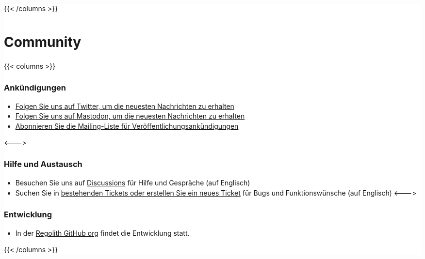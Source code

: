 {{< /columns >}}

# Community

{{< columns >}}

### Ankündigungen

* [Folgen Sie uns auf Twitter, um die neuesten Nachrichten zu erhalten](https://twitter.com/RegolithL)
* [Folgen Sie uns auf Mastodon, um die neuesten Nachrichten zu erhalten](https://fosstodon.org/@regolith)
* [Abonnieren Sie die Mailing-Liste für Veröffentlichungsankündigungen](https://www.freelists.org/list/regolith-linux)

<--->

### Hilfe und Austausch

* Besuchen Sie uns auf [Discussions](https://github.com/orgs/regolith-linux/discussions) für Hilfe und Gespräche (auf Englisch)
* Suchen Sie in [bestehenden Tickets oder erstellen Sie ein neues Ticket](https://github.com/regolith-linux/regolith-desktop/issues)
  für Bugs und Funktionswünsche (auf Englisch)
<--->

### Entwicklung

* In der [Regolith GitHub org](https://github.com/regolith-linux) findet die Entwicklung statt.

{{< /columns >}}
